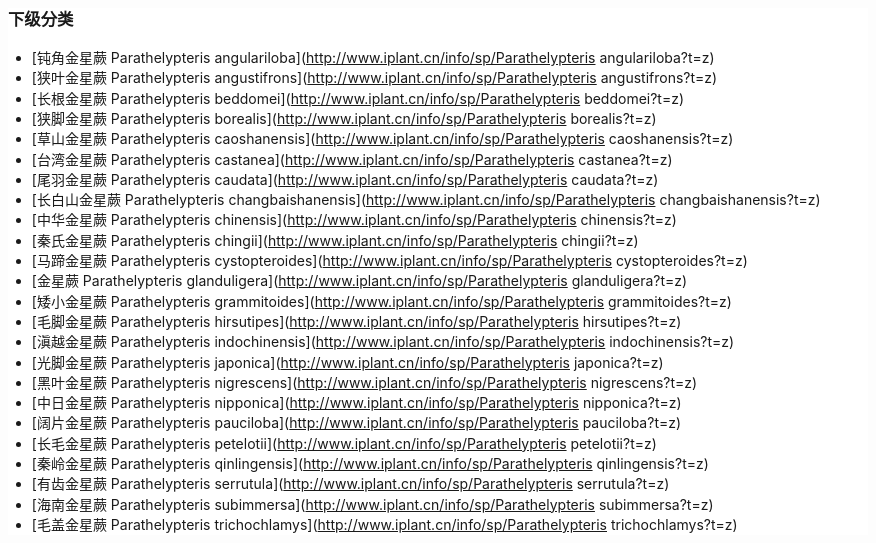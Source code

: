 ### 下级分类
* [钝角金星蕨  Parathelypteris angulariloba](http://www.iplant.cn/info/sp/Parathelypteris angulariloba?t=z)
* [狭叶金星蕨  Parathelypteris angustifrons](http://www.iplant.cn/info/sp/Parathelypteris angustifrons?t=z)
* [长根金星蕨  Parathelypteris beddomei](http://www.iplant.cn/info/sp/Parathelypteris beddomei?t=z)
* [狭脚金星蕨  Parathelypteris borealis](http://www.iplant.cn/info/sp/Parathelypteris borealis?t=z)
* [草山金星蕨  Parathelypteris caoshanensis](http://www.iplant.cn/info/sp/Parathelypteris caoshanensis?t=z)
* [台湾金星蕨  Parathelypteris castanea](http://www.iplant.cn/info/sp/Parathelypteris castanea?t=z)
* [尾羽金星蕨  Parathelypteris caudata](http://www.iplant.cn/info/sp/Parathelypteris caudata?t=z)
* [长白山金星蕨  Parathelypteris changbaishanensis](http://www.iplant.cn/info/sp/Parathelypteris changbaishanensis?t=z)
* [中华金星蕨  Parathelypteris chinensis](http://www.iplant.cn/info/sp/Parathelypteris chinensis?t=z)
* [秦氏金星蕨  Parathelypteris chingii](http://www.iplant.cn/info/sp/Parathelypteris chingii?t=z)
* [马蹄金星蕨  Parathelypteris cystopteroides](http://www.iplant.cn/info/sp/Parathelypteris cystopteroides?t=z)
* [金星蕨  Parathelypteris glanduligera](http://www.iplant.cn/info/sp/Parathelypteris glanduligera?t=z)
* [矮小金星蕨  Parathelypteris grammitoides](http://www.iplant.cn/info/sp/Parathelypteris grammitoides?t=z)
* [毛脚金星蕨  Parathelypteris hirsutipes](http://www.iplant.cn/info/sp/Parathelypteris hirsutipes?t=z)
* [滇越金星蕨  Parathelypteris indochinensis](http://www.iplant.cn/info/sp/Parathelypteris indochinensis?t=z)
* [光脚金星蕨  Parathelypteris japonica](http://www.iplant.cn/info/sp/Parathelypteris japonica?t=z)
* [黑叶金星蕨  Parathelypteris nigrescens](http://www.iplant.cn/info/sp/Parathelypteris nigrescens?t=z)
* [中日金星蕨  Parathelypteris nipponica](http://www.iplant.cn/info/sp/Parathelypteris nipponica?t=z)
* [阔片金星蕨  Parathelypteris pauciloba](http://www.iplant.cn/info/sp/Parathelypteris pauciloba?t=z)
* [长毛金星蕨  Parathelypteris petelotii](http://www.iplant.cn/info/sp/Parathelypteris petelotii?t=z)
* [秦岭金星蕨  Parathelypteris qinlingensis](http://www.iplant.cn/info/sp/Parathelypteris qinlingensis?t=z)
* [有齿金星蕨  Parathelypteris serrutula](http://www.iplant.cn/info/sp/Parathelypteris serrutula?t=z)
* [海南金星蕨  Parathelypteris subimmersa](http://www.iplant.cn/info/sp/Parathelypteris subimmersa?t=z)
* [毛盖金星蕨  Parathelypteris trichochlamys](http://www.iplant.cn/info/sp/Parathelypteris trichochlamys?t=z)
